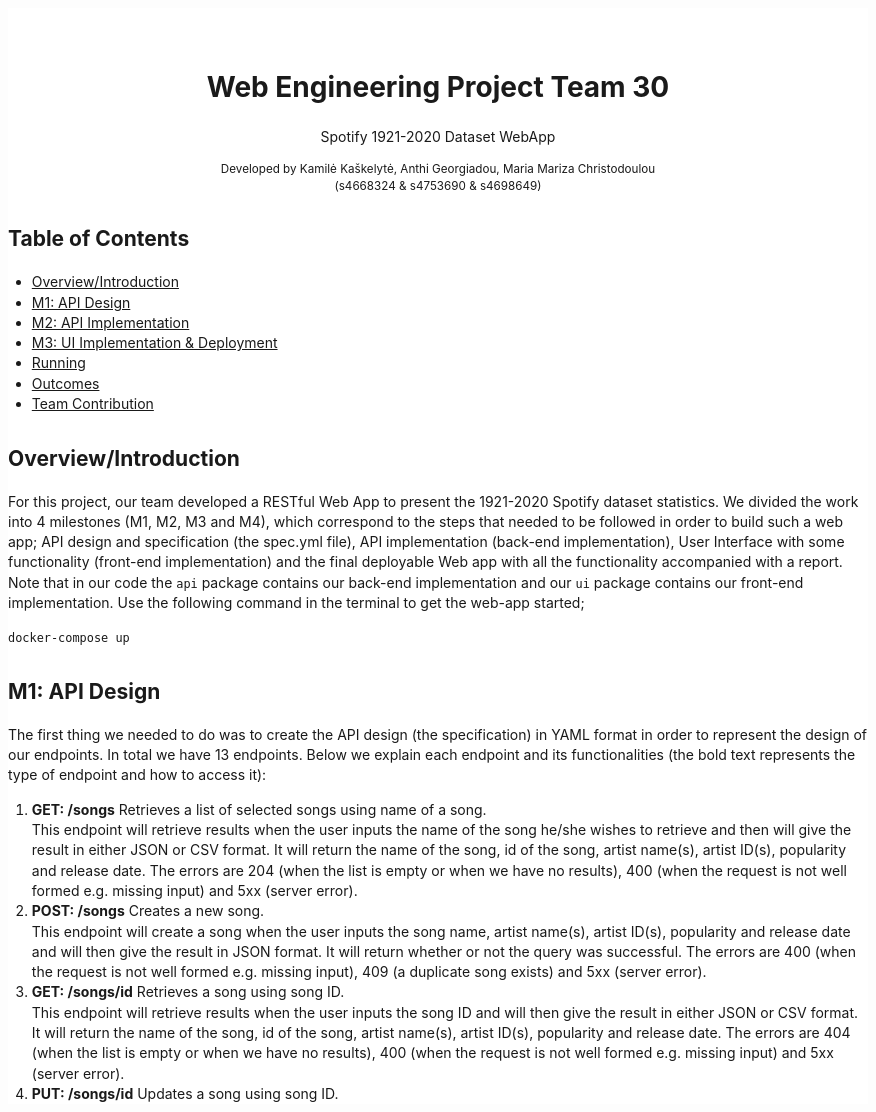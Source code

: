 <br />
<p align="center">
  <h1 align="center">Web Engineering Project Team 30</h1>

  <p align="center">
    Spotify 1921-2020 Dataset WebApp
  </p>
  <small>
    <p align="center">
      Developed by Kamilė Kaškelytė, Anthi Georgiadou, Maria Mariza Christodoulou <br>
      (s4668324 & s4753690 & s4698649)
    </p>
  </small>
</p>

## Table of Contents

* [Overview/Introduction](#overview/introduction)
* [M1: API Design](#m1:-api-design)
* [M2: API Implementation](#m2:-api-implementation)
* [M3: UI Implementation & Deployment](#m3:-ui-implementation-&-deployment)
* [Running](#running)
* [Outcomes](#outcomes)
* [Team Contribution](#team-contribution)


## Overview/Introduction

For this project, our team developed a RESTful Web App to present the 1921-2020 Spotify dataset statistics. We divided the work into 4 milestones (M1, M2, M3 and M4), which correspond to the steps that needed to be followed in order to build such a web app; API design and specification (the spec.yml file), API implementation (back-end implementation), User Interface with some functionality (front-end implementation) and the final deployable Web app with all the functionality accompanied with a report. Note that in our code the `api` package contains our back-end implementation and our `ui` package contains our front-end implementation. Use the following command in the terminal to get the web-app started;
```sh
docker-compose up
```


## M1: API Design

The first thing we needed to do was to create the API design (the specification) in YAML format in order to represent the design of our endpoints. In total we have 13 endpoints. Below we explain each endpoint and its functionalities (the bold text represents the type of endpoint and how to access it):

1. **GET: /songs** Retrieves a list of selected songs using name of a song.    
This endpoint will retrieve results when the user inputs the name of the song he/she wishes to retrieve and then will give the result in either JSON or CSV format. It will return the name of the song, id of the song, artist name(s), artist ID(s), popularity and release date. The errors are 204 (when the list is empty or when we have no results), 400 (when the request is not well formed e.g. missing input) and 5xx (server error). 
2. **POST: /songs** Creates a new song.   
This endpoint will create a song when the user inputs the song name, artist name(s), artist ID(s), popularity and release date and will then give the result in JSON format. It will return whether or not the query was successful. The errors are 400 (when the request is not well formed e.g. missing input), 409 (a duplicate song exists) and 5xx (server error).
3. **GET: /songs/id** Retrieves a song using song ID.   
This endpoint will retrieve results when the user inputs the song ID and will then give the result in either JSON or CSV format. It will return the name of the song, id of the song, artist name(s), artist ID(s), popularity and release date. The errors are 404 (when the list is empty or when we have no results), 400 (when the request is not well formed e.g. missing input) and 5xx (server error). 
4. **PUT: /songs/id** Updates a song using song ID.   